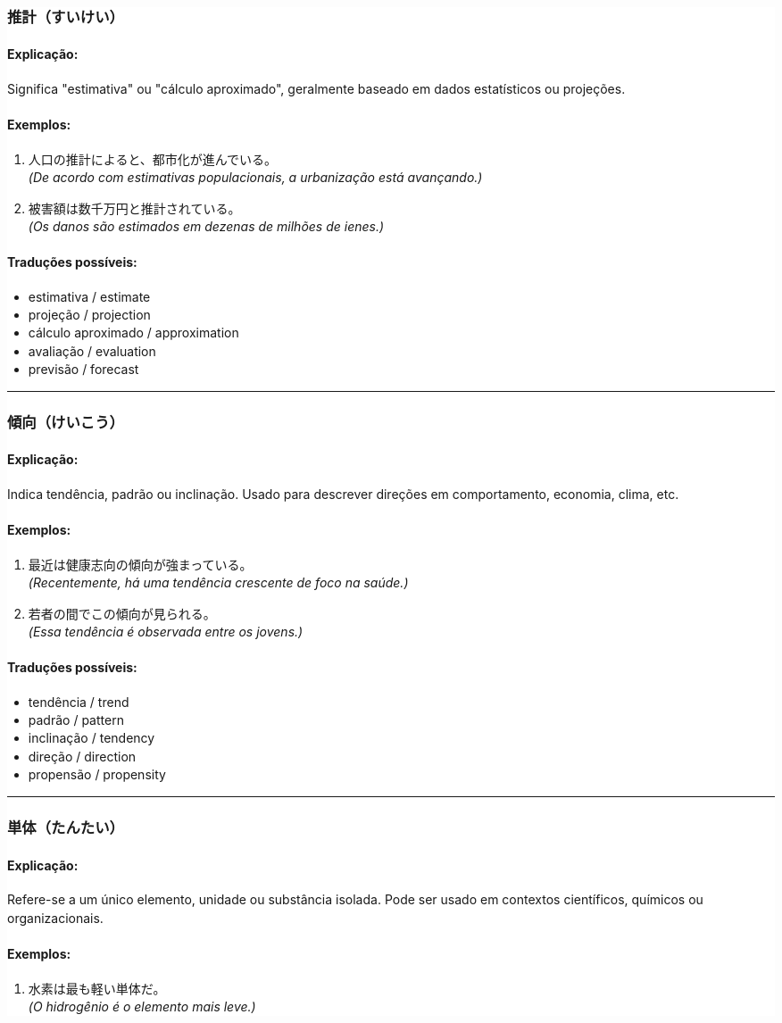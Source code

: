 
### 推計（すいけい）

#### Explicação:
Significa "estimativa" ou "cálculo aproximado", geralmente baseado em dados estatísticos ou projeções.

#### Exemplos:
1. 人口の推計によると、都市化が進んでいる。  
   _(De acordo com estimativas populacionais, a urbanização está avançando.)_

2. 被害額は数千万円と推計されている。  
   _(Os danos são estimados em dezenas de milhões de ienes.)_

#### Traduções possíveis:
- estimativa / estimate  
- projeção / projection  
- cálculo aproximado / approximation  
- avaliação / evaluation  
- previsão / forecast

---

### 傾向（けいこう）

#### Explicação:
Indica tendência, padrão ou inclinação. Usado para descrever direções em comportamento, economia, clima, etc.

#### Exemplos:
1. 最近は健康志向の傾向が強まっている。  
   _(Recentemente, há uma tendência crescente de foco na saúde.)_

2. 若者の間でこの傾向が見られる。  
   _(Essa tendência é observada entre os jovens.)_

#### Traduções possíveis:
- tendência / trend  
- padrão / pattern  
- inclinação / tendency  
- direção / direction  
- propensão / propensity

---

### 単体（たんたい）

#### Explicação:
Refere-se a um único elemento, unidade ou substância isolada. Pode ser usado em contextos científicos, químicos ou organizacionais.

#### Exemplos:
1. 水素は最も軽い単体だ。  
   _(O hidrogênio é o elemento mais leve.)_
